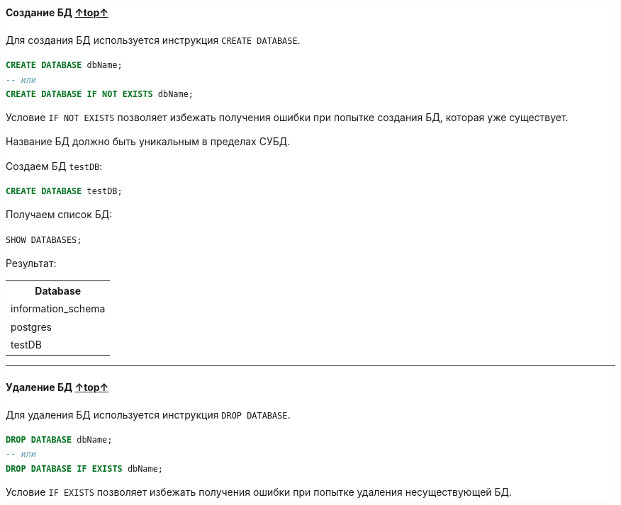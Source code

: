 

<h4 id="раздел-17">Создание БД <a href="#top">↑top↑</a></h4>

Для создания БД используется инструкция `CREATE DATABASE`.

```sql
CREATE DATABASE dbName;
-- или
CREATE DATABASE IF NOT EXISTS dbName;
```

Условие `IF NOT EXISTS` позволяет избежать получения ошибки при попытке создания БД, 
которая уже существует.

Название БД должно быть уникальным в пределах СУБД.

Создаем БД `testDB`:

```sql
CREATE DATABASE testDB;
```

Получаем список БД:

```sql
SHOW DATABASES;
```

Результат:

<table>
    <tr>
        <th>Database</th>
    </tr>
    <tr>
        <td>information_schema</td>
    </tr>
    <tr>
        <td>postgres</td>
    </tr>
    <tr>
        <td>testDB</td>
    </tr>
</table>

---


<h4 id="раздел-18">Удаление БД <a href="#top">↑top↑</a></h4>

Для удаления БД используется инструкция `DROP DATABASE`.

```sql
DROP DATABASE dbName;
-- или
DROP DATABASE IF EXISTS dbName;
```

Условие `IF EXISTS` позволяет избежать получения ошибки при попытке удаления несуществующей 
БД.
